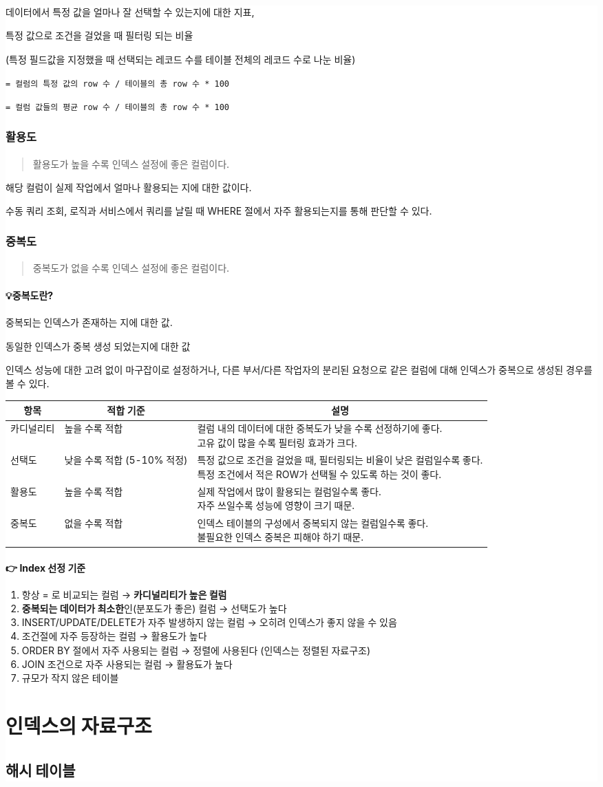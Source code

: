 데이터에서 특정 값을 얼마나 잘 선택할 수 있는지에 대한 지표,

특정 값으로 조건을 걸었을 때 필터링 되는 비율

(특정 필드값을 지정했을 때 선택되는 레코드 수를 테이블 전체의 레코드 수로 나눈 비율)

`= 컬럼의 특정 값의 row 수 / 테이블의 총 row 수 * 100`

`= 컬럼 값들의 평균 row 수 / 테이블의 총 row 수 * 100` 


### 활용도

> 활용도가 높을 수록 인덱스 설정에 좋은 컬럼이다.
> 

해당 컬럼이 실제 작업에서 얼마나 활용되는 지에 대한 값이다.

수동 쿼리 조회, 로직과 서비스에서 쿼리를 날릴 때 WHERE 절에서 자주 활용되는지를 통해 판단할 수 있다.

### 중복도

> 중복도가 없을 수록 인덱스 설정에 좋은 컬럼이다.
> 

#### 💡중복도란?

중복되는 인덱스가 존재하는 지에 대한 값.

동일한 인덱스가 중복 생성 되었는지에 대한 값

인덱스 성능에 대한 고려 없이 마구잡이로 설정하거나, 다른 부서/다른 작업자의 분리된 요청으로 같은 컬럼에 대해 인덱스가 중복으로 생성된 경우를 볼 수 있다.

| 항목 | 적합 기준 | 설명 |
| --- | --- | --- |
| 카디널리티 | 높을 수록 적합 | 컬럼 내의 데이터에 대한 중복도가 낮을 수록 선정하기에 좋다.<br>고유 값이 많을 수록 필터링 효과가 크다. |
| 선택도 | 낮을 수록 적합 (5-10% 적정) | 특정 값으로 조건을 걸었을 때, 필터링되는 비율이 낮은 컬럼일수록 좋다.<br>특정 조건에서 적은 ROW가 선택될 수 있도록 하는 것이 좋다. |
| 활용도 | 높을 수록 적합 | 실제 작업에서 많이 활용되는 컬럼일수록 좋다.<br>자주 쓰일수록 성능에 영향이 크기 때문. |
| 중복도 | 없을 수록 적합 | 인덱스 테이블의 구성에서 중복되지 않는 컬럼일수록 좋다.<br>불필요한 인덱스 중복은 피해야 하기 때문. |

#### 👉 Index 선정 기준

1. 항상 = 로 비교되는 컬럼 → **카디널리티가 높은 컬럼**
2. **중복되는 데이터가 최소한**인(분포도가 좋은) 컬럼 → 선택도가 높다
3. INSERT/UPDATE/DELETE가 자주 발생하지 않는 컬럼 → 오히려 인덱스가 좋지 않을 수 있음
4. 조건절에 자주 등장하는 컬럼 → 활용도가 높다
5. ORDER BY 절에서 자주 사용되는 컬럼 → 정렬에 사용된다 (인덱스는 정렬된 자료구조)
6. JOIN 조건으로 자주 사용되는 컬럼 → 활용됴가 높다
7. 규모가 작지 않은 테이블

# 인덱스의 자료구조

## 해시 테이블
